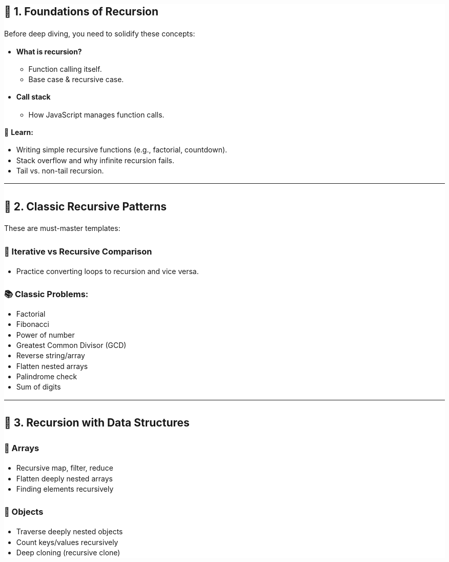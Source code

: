 ## 🔰 1. **Foundations of Recursion**

Before deep diving, you need to solidify these concepts:

- **What is recursion?**

  - Function calling itself.
  - Base case & recursive case.

- **Call stack**

  - How JavaScript manages function calls.

📘 **Learn:**

- Writing simple recursive functions (e.g., factorial, countdown).
- Stack overflow and why infinite recursion fails.
- Tail vs. non-tail recursion.

---

## 🧪 2. **Classic Recursive Patterns**

These are must-master templates:

### 🔁 Iterative vs Recursive Comparison

- Practice converting loops to recursion and vice versa.

### 📚 Classic Problems:

- Factorial
- Fibonacci
- Power of number
- Greatest Common Divisor (GCD)
- Reverse string/array
- Flatten nested arrays
- Palindrome check
- Sum of digits

---

## 🧩 3. **Recursion with Data Structures**

### 🐍 Arrays

- Recursive map, filter, reduce
- Flatten deeply nested arrays
- Finding elements recursively

### 🌲 Objects

- Traverse deeply nested objects
- Count keys/values recursively
- Deep cloning (recursive clone)
